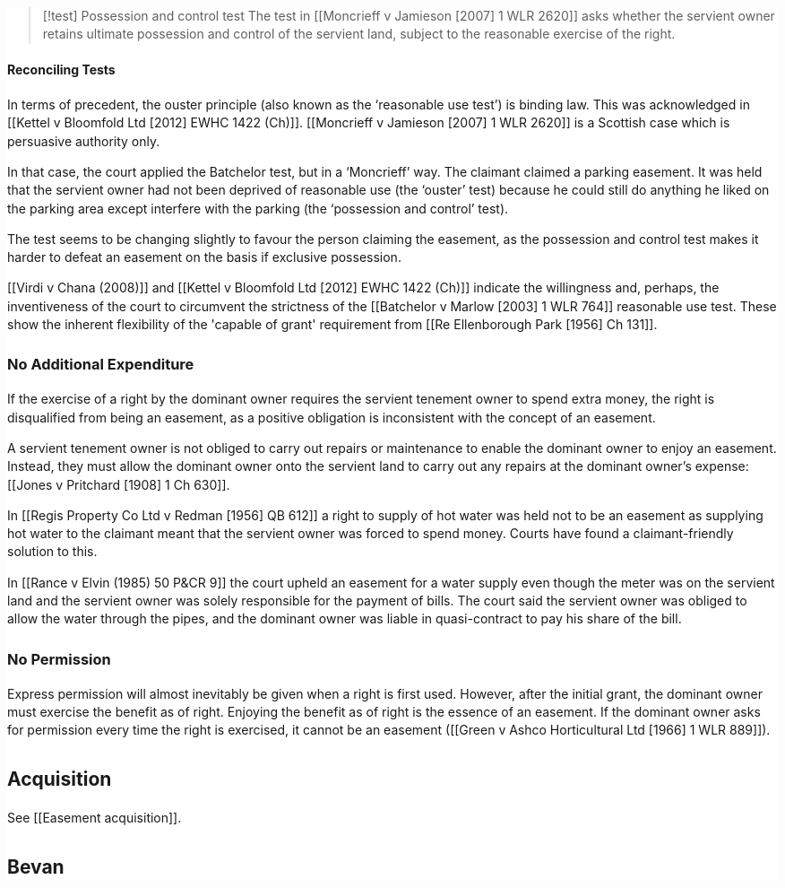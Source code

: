 > [!test] Possession and control test
> The test in [[Moncrieff v Jamieson [2007] 1 WLR 2620]] asks whether the servient owner retains ultimate possession and control of the servient land, subject to the reasonable exercise of the right.

#### Reconciling Tests

In terms of precedent, the ouster principle (also known as the ‘reasonable use test’) is binding law. This was acknowledged in [[Kettel v Bloomfold Ltd [2012] EWHC 1422 (Ch)]]. [[Moncrieff v Jamieson [2007] 1 WLR 2620]] is a Scottish case which is persuasive authority only.

In that case, the court applied the Batchelor test, but in a ‘Moncrieff’ way. The claimant claimed a parking easement. It was held that the servient owner had not been deprived of reasonable use (the ‘ouster’ test) because he could still do anything he liked on the parking area except interfere with the parking (the ‘possession and control’ test).

The test seems to be changing slightly to favour the person claiming the easement, as the possession and control test makes it harder to defeat an easement on the basis if exclusive possession.

[[Virdi v Chana (2008)]] and [[Kettel v Bloomfold Ltd [2012] EWHC 1422 (Ch)]] indicate the willingness and, perhaps, the inventiveness of the court to circumvent the strictness of the [[Batchelor v Marlow [2003] 1 WLR 764]] reasonable use test. These show the inherent flexibility of the 'capable of grant' requirement from [[Re Ellenborough Park [1956] Ch 131]].

### No Additional Expenditure

If the exercise of a right by the dominant owner requires the servient tenement owner to spend extra money, the right is disqualified from being an easement, as a positive obligation is inconsistent with the concept of an easement.

A servient tenement owner is not obliged to carry out repairs or maintenance to enable the dominant owner to enjoy an easement. Instead, they must allow the dominant owner onto the servient land to carry out any repairs at the dominant owner’s expense: [[Jones v Pritchard [1908] 1 Ch 630]].

In [[Regis Property Co Ltd v Redman [1956] QB 612]] a right to supply of hot water was held not to be an easement as supplying hot water to the claimant meant that the servient owner was forced to spend money. Courts have found a claimant-friendly solution to this.

In [[Rance v Elvin (1985) 50 P&CR 9]] the court upheld an easement for a water supply even though the meter was on the servient land and the servient owner was solely responsible for the payment of bills. The court said the servient owner was obliged to allow the water through the pipes, and the dominant owner was liable in quasi-contract to pay his share of the bill.

### No Permission

Express permission will almost inevitably be given when a right is first used. However, after the initial grant, the dominant owner must exercise the benefit as of right. Enjoying the benefit as of right is the essence of an easement. If the dominant owner asks for permission every time the right is exercised, it cannot be an easement ([[Green v Ashco Horticultural Ltd [1966] 1 WLR 889]]).

## Acquisition

See [[Easement acquisition]].

## Bevan
